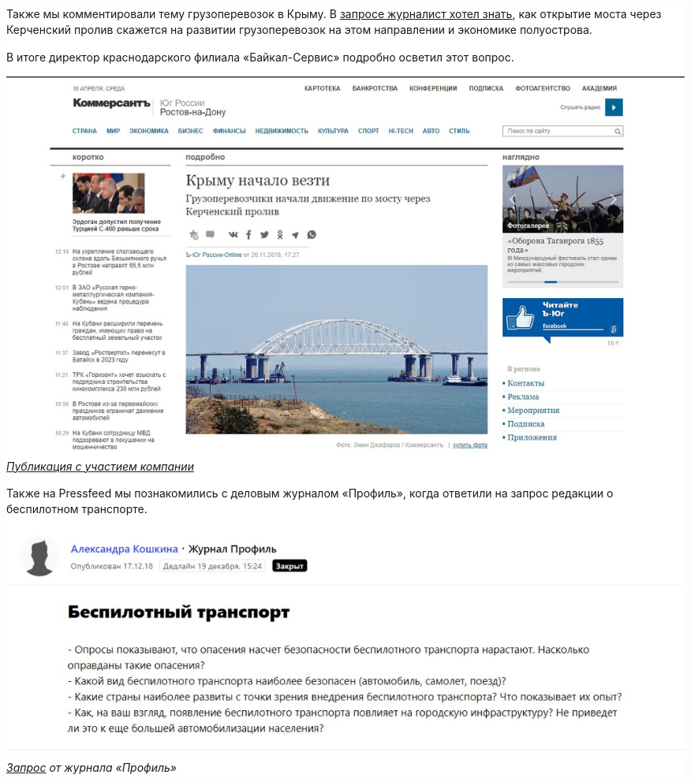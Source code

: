 Также мы комментировали тему грузоперевозок в Крыму. В [запросе журналист хотел знать](https://pressfeed.ru/query/48257), как открытие моста через Керченский пролив скажется на развитии грузоперевозок на этом направлении и экономике полуострова.

В итоге директор краснодарского филиала «Байкал-Сервис» подробно осветил этот вопрос.

![](../assets/uploads/kommersant_ug.jpg)  
[_Публикация с участием компании_](https://www.kommersant.ru/doc/3805612)

Также на Pressfeed мы познакомились с деловым журналом «Профиль», когда ответили на запрос редакции о беспилотном транспорте.

![](../assets/uploads/profil_zapros.jpg)  
[_Запрос_](https://pressfeed.ru/query/50927) _от журнала «Профиль»_

